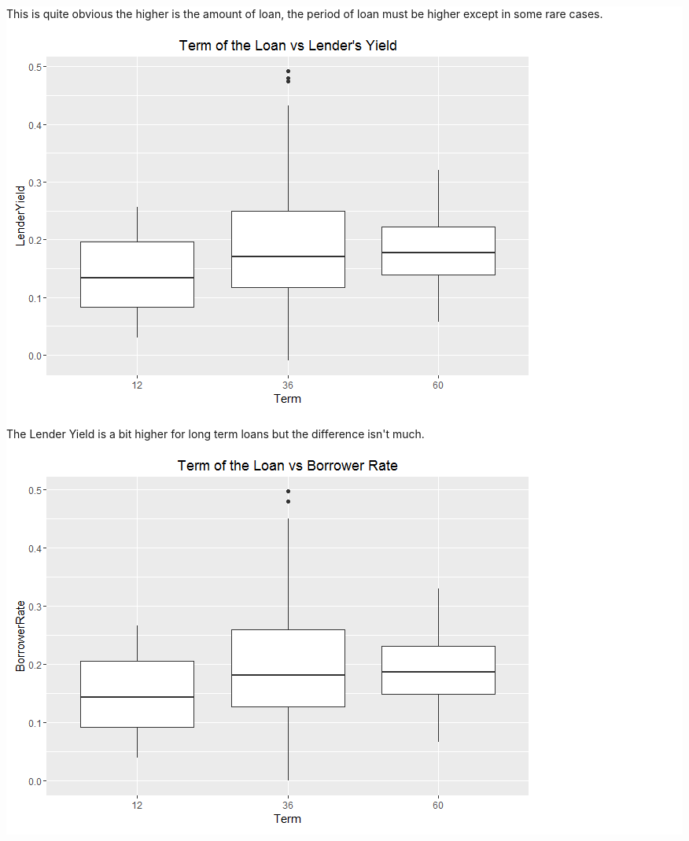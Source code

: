 This is quite obvious the higher is the amount of loan, the period of loan must be higher except in some rare cases.

![](eda-prosper-loan-data_files/figure-markdown_github/unnamed-chunk-24-1.png)

The Lender Yield is a bit higher for long term loans but the difference isn't much.

![](eda-prosper-loan-data_files/figure-markdown_github/unnamed-chunk-25-1.png)
